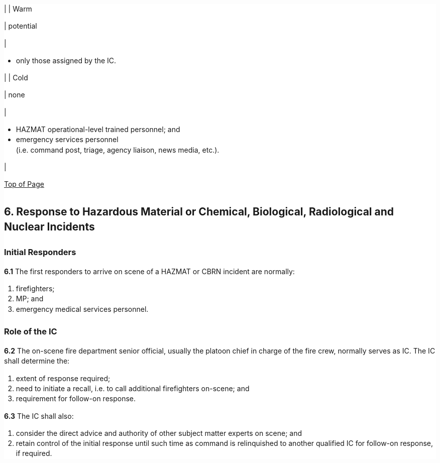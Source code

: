  |
| Warm

 | potential

 | 

*   only those assigned by the IC.

 |
| Cold

 | none

 | 

*   HAZMAT operational-level trained personnel; and
*   emergency services personnel  
    (i.e. command post, triage, agency liaison, news media, etc.).

 |

[Top of Page](https://www.canada.ca/en/department-national-defence/corporate/policies-standards/defence-administrative-orders-directives/4000-series/4007/4007-5-initial-response-by-firefighters-to-hazardous-material-incidents-or-chemical-biological-radiological-and-nuclear-incidents.html#wb-tphp)

6\. Response to Hazardous Material or Chemical, Biological, Radiological and Nuclear Incidents
----------------------------------------------------------------------------------------------

### Initial Responders

**6.1** The first responders to arrive on scene of a HAZMAT or CBRN incident are normally:

1.  firefighters;
2.  MP; and
3.  emergency medical services personnel.

### Role of the IC

**6.2** The on-scene fire department senior official, usually the platoon chief in charge of the fire crew, normally serves as IC. The IC shall determine the:

1.  extent of response required;
2.  need to initiate a recall, i.e. to call additional firefighters on-scene; and
3.  requirement for follow-on response.

**6.3** The IC shall also:

1.  consider the direct advice and authority of other subject matter experts on scene; and
2.  retain control of the initial response until such time as command is relinquished to another qualified IC for follow-on response, if required.
